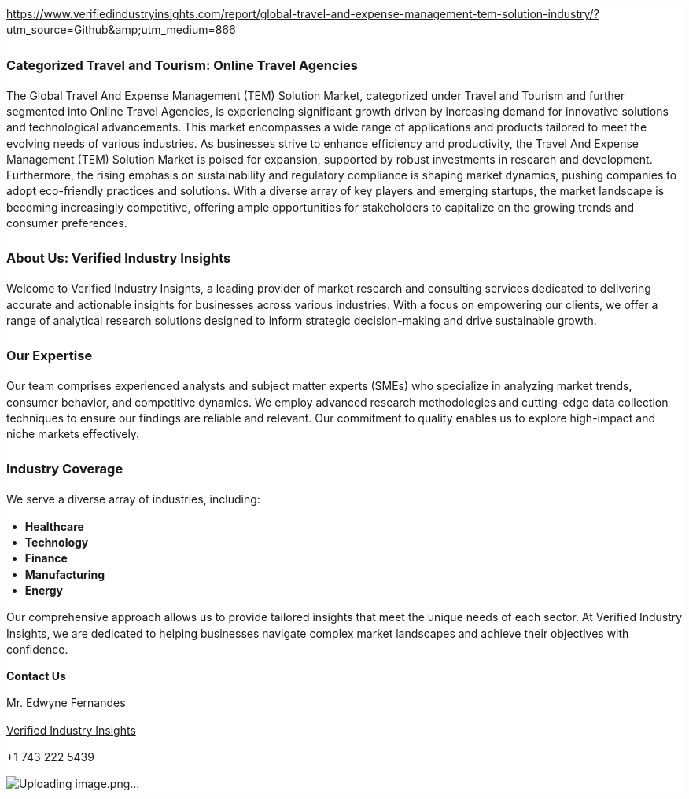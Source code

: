 </strong><a href="https://www.verifiedindustryinsights.com/report/global-travel-and-expense-management-tem-solution-industry/?utm_source=Github&amp;utm_medium=866">https://www.verifiedindustryinsights.com/report/global-travel-and-expense-management-tem-solution-industry/?utm_source=Github&amp;utm_medium=866</a>&nbsp;</p><h3>Categorized Travel and Tourism: Online Travel Agencies </h3><p>The Global Travel And Expense Management (TEM) Solution Market, categorized under Travel and Tourism and further segmented into Online Travel Agencies, is experiencing significant growth driven by increasing demand for innovative solutions and technological advancements. This market encompasses a wide range of applications and products tailored to meet the evolving needs of various industries. As businesses strive to enhance efficiency and productivity, the Travel And Expense Management (TEM) Solution Market is poised for expansion, supported by robust investments in research and development. Furthermore, the rising emphasis on sustainability and regulatory compliance is shaping market dynamics, pushing companies to adopt eco-friendly practices and solutions. With a diverse array of key players and emerging startups, the market landscape is becoming increasingly competitive, offering ample opportunities for stakeholders to capitalize on the growing trends and consumer preferences.</p><h3>About Us: Verified Industry Insights</h3><p>Welcome to Verified Industry Insights, a leading provider of market research and consulting services dedicated to delivering accurate and actionable insights for businesses across various industries. With a focus on empowering our clients, we offer a range of analytical research solutions designed to inform strategic decision-making and drive sustainable growth.</p><h3>Our Expertise</h3><p>Our team comprises experienced analysts and subject matter experts (SMEs) who specialize in analyzing market trends, consumer behavior, and competitive dynamics. We employ advanced research methodologies and cutting-edge data collection techniques to ensure our findings are reliable and relevant. Our commitment to quality enables us to explore high-impact and niche markets effectively.</p><h3>Industry Coverage</h3><p>We serve a diverse array of industries, including:</p><ul><li><strong>Healthcare</strong></li><li><strong>Technology</strong></li><li><strong>Finance</strong></li><li><strong>Manufacturing</strong></li><li><strong>Energy</strong></li></ul><p>Our comprehensive approach allows us to provide tailored insights that meet the unique needs of each sector. At Verified Industry Insights, we are dedicated to helping businesses navigate complex market landscapes and achieve their objectives with confidence.</p><p><strong>Contact Us</strong></p><p>Mr. Edwyne Fernandes</p><p><a href="https://www.verifiedindustryinsights.com/">Verified Industry Insights</a></p><p>+1 743 222 5439</p>
![Uploading image.png…]()
